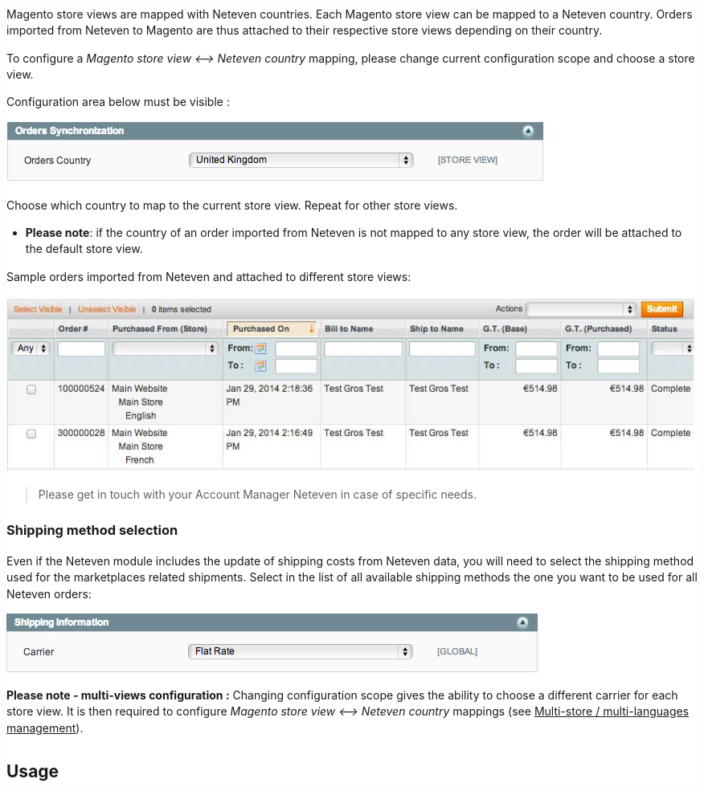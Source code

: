 Magento store views are mapped with Neteven countries. Each Magento store view can be mapped to a Neteven country. Orders imported from Neteven to Magento are thus attached to their respective store views depending on their country.

To configure a *Magento store view <--> Neteven country* mapping, please change current configuration scope and choose a store view.

Configuration area below must be visible : 

![Stocks](images/multistore_orders_setup.jpg)

Choose which country to map to the current store view. Repeat for other store views.

- **Please note**: if the country of an order imported from Neteven is not mapped to any store view, the order will be attached to the default store view.

Sample orders imported from Neteven and attached to different store views:

![Orders by country](images/multistore_orders.jpg)

>Please get in touch with your Account Manager Neteven in case of specific needs.

### Shipping method selection

Even if the Neteven module includes the update of shipping costs from Neteven data, you will need to select the shipping method used for the marketplaces related shipments. Select in the list of all available shipping methods the one you want to be used for all Neteven orders:

![Shipping](images/shipping.jpg)

**Please note - multi-views configuration :** Changing configuration scope gives the ability to choose a different carrier for each store view. It is then required to configure *Magento store view <--> Neteven country* mappings (see [Multi-store / multi-languages management](#orders_multistore)).

## Usage
